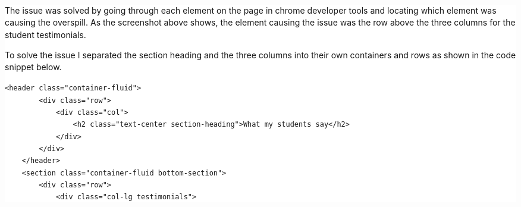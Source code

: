 The issue was solved by going through each element on the page in chrome developer tools and locating which element was causing the overspill. As the screenshot above shows, the element causing the issue was the row above the three columns for the student testimonials.

To solve the issue I separated the section heading and the three columns into their own containers and rows as shown in the code snippet below. 
```
<header class="container-fluid">
        <div class="row">
            <div class="col">
                <h2 class="text-center section-heading">What my students say</h2>
            </div>
        </div>
    </header>
    <section class="container-fluid bottom-section">
        <div class="row">
            <div class="col-lg testimonials">
```
